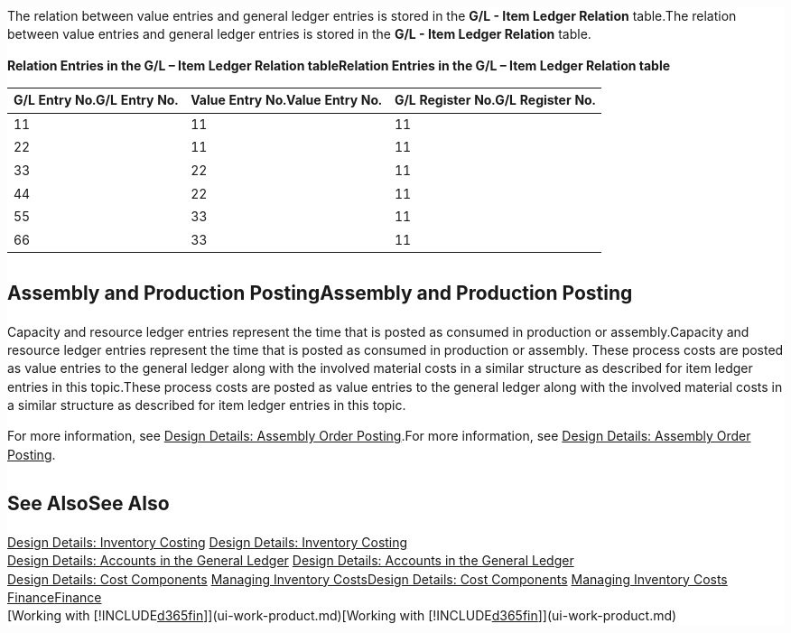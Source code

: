  <span data-ttu-id="2e05f-266">The relation between value entries and general ledger entries is stored in the **G/L - Item Ledger Relation** table.</span><span class="sxs-lookup"><span data-stu-id="2e05f-266">The relation between value entries and general ledger entries is stored in the **G/L - Item Ledger Relation** table.</span></span>  

 <span data-ttu-id="2e05f-267">**Relation Entries in the G/L – Item Ledger Relation table**</span><span class="sxs-lookup"><span data-stu-id="2e05f-267">**Relation Entries in the G/L – Item Ledger Relation table**</span></span>  

|<span data-ttu-id="2e05f-268">G/L Entry No.</span><span class="sxs-lookup"><span data-stu-id="2e05f-268">G/L Entry No.</span></span>|<span data-ttu-id="2e05f-269">Value Entry No.</span><span class="sxs-lookup"><span data-stu-id="2e05f-269">Value Entry No.</span></span>|<span data-ttu-id="2e05f-270">G/L Register No.</span><span class="sxs-lookup"><span data-stu-id="2e05f-270">G/L Register No.</span></span>|  
|--------------------|---------------------|-----------------------|  
|<span data-ttu-id="2e05f-271">1</span><span class="sxs-lookup"><span data-stu-id="2e05f-271">1</span></span>|<span data-ttu-id="2e05f-272">1</span><span class="sxs-lookup"><span data-stu-id="2e05f-272">1</span></span>|<span data-ttu-id="2e05f-273">1</span><span class="sxs-lookup"><span data-stu-id="2e05f-273">1</span></span>|  
|<span data-ttu-id="2e05f-274">2</span><span class="sxs-lookup"><span data-stu-id="2e05f-274">2</span></span>|<span data-ttu-id="2e05f-275">1</span><span class="sxs-lookup"><span data-stu-id="2e05f-275">1</span></span>|<span data-ttu-id="2e05f-276">1</span><span class="sxs-lookup"><span data-stu-id="2e05f-276">1</span></span>|  
|<span data-ttu-id="2e05f-277">3</span><span class="sxs-lookup"><span data-stu-id="2e05f-277">3</span></span>|<span data-ttu-id="2e05f-278">2</span><span class="sxs-lookup"><span data-stu-id="2e05f-278">2</span></span>|<span data-ttu-id="2e05f-279">1</span><span class="sxs-lookup"><span data-stu-id="2e05f-279">1</span></span>|  
|<span data-ttu-id="2e05f-280">4</span><span class="sxs-lookup"><span data-stu-id="2e05f-280">4</span></span>|<span data-ttu-id="2e05f-281">2</span><span class="sxs-lookup"><span data-stu-id="2e05f-281">2</span></span>|<span data-ttu-id="2e05f-282">1</span><span class="sxs-lookup"><span data-stu-id="2e05f-282">1</span></span>|  
|<span data-ttu-id="2e05f-283">5</span><span class="sxs-lookup"><span data-stu-id="2e05f-283">5</span></span>|<span data-ttu-id="2e05f-284">3</span><span class="sxs-lookup"><span data-stu-id="2e05f-284">3</span></span>|<span data-ttu-id="2e05f-285">1</span><span class="sxs-lookup"><span data-stu-id="2e05f-285">1</span></span>|  
|<span data-ttu-id="2e05f-286">6</span><span class="sxs-lookup"><span data-stu-id="2e05f-286">6</span></span>|<span data-ttu-id="2e05f-287">3</span><span class="sxs-lookup"><span data-stu-id="2e05f-287">3</span></span>|<span data-ttu-id="2e05f-288">1</span><span class="sxs-lookup"><span data-stu-id="2e05f-288">1</span></span>|  

## <a name="assembly-and-production-posting"></a><span data-ttu-id="2e05f-289">Assembly and Production Posting</span><span class="sxs-lookup"><span data-stu-id="2e05f-289">Assembly and Production Posting</span></span>  
<span data-ttu-id="2e05f-290">Capacity and resource ledger entries represent the time that is posted as consumed in production or assembly.</span><span class="sxs-lookup"><span data-stu-id="2e05f-290">Capacity and resource ledger entries represent the time that is posted as consumed in production or assembly.</span></span> <span data-ttu-id="2e05f-291">These process costs are posted as value entries to the general ledger along with the involved material costs in a similar structure as described for item ledger entries in this topic.</span><span class="sxs-lookup"><span data-stu-id="2e05f-291">These process costs are posted as value entries to the general ledger along with the involved material costs in a similar structure as described for item ledger entries in this topic.</span></span>  

<span data-ttu-id="2e05f-292">For more information, see [Design Details: Assembly Order Posting](design-details-assembly-order-posting.md).</span><span class="sxs-lookup"><span data-stu-id="2e05f-292">For more information, see [Design Details: Assembly Order Posting](design-details-assembly-order-posting.md).</span></span>  

## <a name="see-also"></a><span data-ttu-id="2e05f-293">See Also</span><span class="sxs-lookup"><span data-stu-id="2e05f-293">See Also</span></span>  
 <span data-ttu-id="2e05f-294">[Design Details: Inventory Costing](design-details-inventory-costing.md) </span><span class="sxs-lookup"><span data-stu-id="2e05f-294">[Design Details: Inventory Costing](design-details-inventory-costing.md) </span></span>  
 <span data-ttu-id="2e05f-295">[Design Details: Accounts in the General Ledger](design-details-accounts-in-the-general-ledger.md) </span><span class="sxs-lookup"><span data-stu-id="2e05f-295">[Design Details: Accounts in the General Ledger](design-details-accounts-in-the-general-ledger.md) </span></span>  
 <span data-ttu-id="2e05f-296">[Design Details: Cost Components](design-details-cost-components.md) [Managing Inventory Costs](finance-manage-inventory-costs.md)</span><span class="sxs-lookup"><span data-stu-id="2e05f-296">[Design Details: Cost Components](design-details-cost-components.md) [Managing Inventory Costs](finance-manage-inventory-costs.md)</span></span>  
 [<span data-ttu-id="2e05f-297">Finance</span><span class="sxs-lookup"><span data-stu-id="2e05f-297">Finance</span></span>](finance.md)  
 <span data-ttu-id="2e05f-298">[Working with [!INCLUDE[d365fin](includes/d365fin_md.md)]](ui-work-product.md)</span><span class="sxs-lookup"><span data-stu-id="2e05f-298">[Working with [!INCLUDE[d365fin](includes/d365fin_md.md)]](ui-work-product.md)</span></span>

